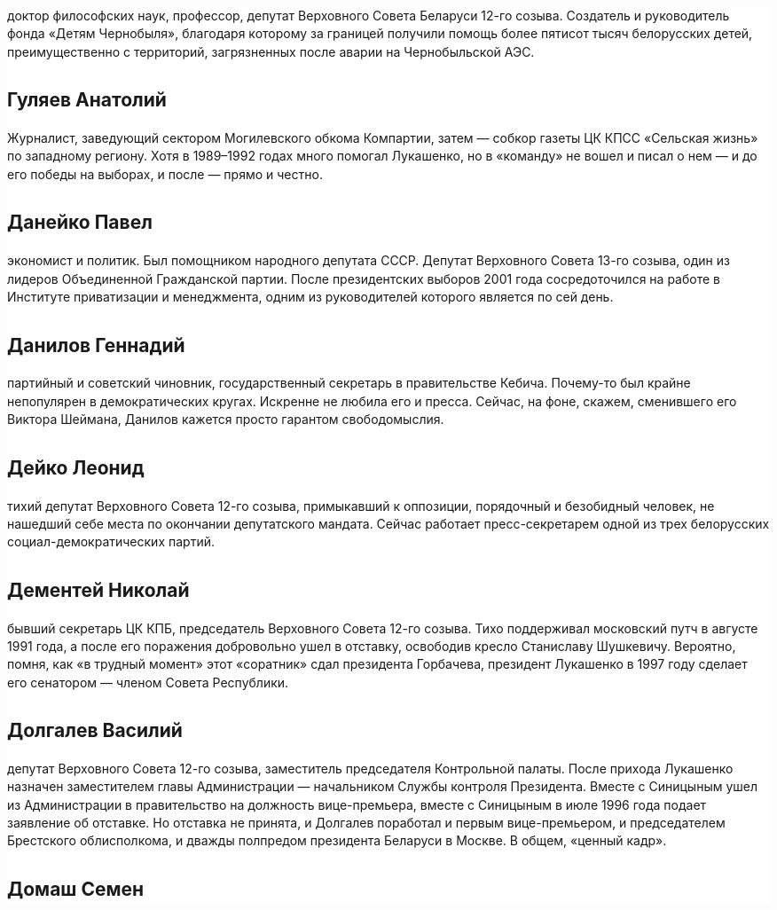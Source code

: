 доктор философских наук, профессор, депутат Верховного Совета Беларуси 12-го созыва. Создатель и руководитель фонда «Детям Чернобыля», благодаря которому за границей получили помощь более пятисот тысяч белорусских детей, преимущественно с территорий, загрязненных после аварии на Чернобыльской АЭС.


## Гуляев Анатолий

Журналист, заведующий сектором Могилевского обкома Компартии, затем — собкор газеты ЦК КПСС «Сельская жизнь» по западному региону. Хотя в 1989–1992 годах много помогал Лукашенко, но в «команду» не вошел и писал о нем — и до его победы на выборах, и после — прямо и честно.


## Данейко Павел

экономист и политик. Был помощником народного депутата СССР. Депутат Верховного Совета 13-го созыва, один из лидеров Объединенной Гражданской партии. После президентских выборов 2001 года сосредоточился на работе в Институте приватизации и менеджмента, одним из руководителей которого является по сей день.


## Данилов Геннадий

партийный и советский чиновник, государственный секретарь в правительстве Кебича. Почему-то был крайне непопулярен в демократических кругах. Искренне не любила его и пресса. Сейчас, на фоне, скажем, сменившего его Виктора Шеймана, Данилов кажется просто гарантом свободомыслия.


## Дейко Леонид

тихий депутат Верховного Совета 12-го созыва, примыкавший к оппозиции, порядочный и безобидный человек, не нашедший себе места по окончании депутатского мандата. Сейчас работает пресс-секретарем одной из трех белорусских социал-демократических партий.


## Дементей Николай

бывший секретарь ЦК КПБ, председатель Верховного Совета 12-го созыва. Тихо поддерживал московский путч в августе 1991 года, а после его поражения добровольно ушел в отставку, освободив кресло Станиславу Шушкевичу. Вероятно, помня, как «в трудный момент» этот «соратник» сдал президента Горбачева, президент Лукашенко в 1997 году сделает его сенатором — членом Совета Республики.


## Долгалев Василий

депутат Верховного Совета 12-го созыва, заместитель председателя Контрольной палаты. После прихода Лукашенко назначен заместителем главы Администрации — начальником Службы контроля Президента. Вместе с Синицыным ушел из Администрации в правительство на должность вице-премьера, вместе с Синицыным в июле 1996 года подает заявление об отставке. Но отставка не принята, и Долгалев поработал и первым вице-премьером, и председателем Брестского облисполкома, и дважды полпредом президента Беларуси в Москве. В общем, «ценный кадр».


## Домаш Семен
